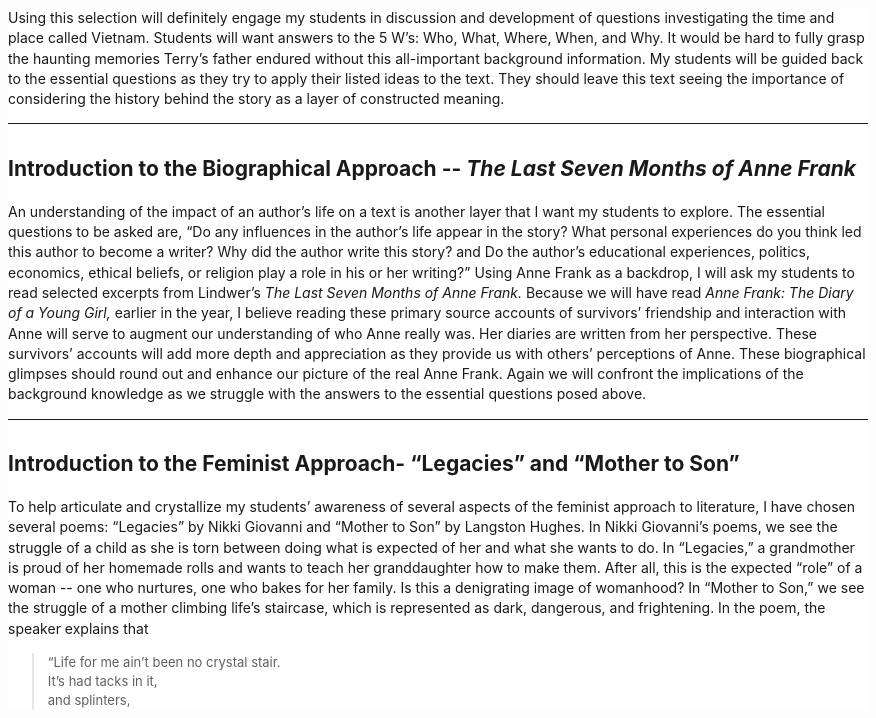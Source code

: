 Using this selection will definitely engage my students in discussion and development of questions investigating the time and place called Vietnam. Students will want answers to the 5 W’s: Who, What, Where, When, and Why. It would be hard to fully grasp the haunting memories Terry’s father endured without this all-important background information. My students will be guided back to the essential questions as they try to apply their listed ideas to the text. They should leave this text seeing the importance of considering the history behind the story as a layer of constructed meaning.
</p>
<hr/>
<h2>
Introduction to the Biographical Approach --
<i>
The Last Seven Months of Anne Frank
</i>
</h2>
<p>
An understanding of the impact of an author’s life on a text is another layer that I want my students to explore. The essential questions to be asked are, “Do any influences in the author’s life appear in the story? What personal experiences do you think led this author to become a writer? Why did the author write this story? and Do the author’s educational experiences, politics, economics, ethical beliefs, or religion play a role in his or her writing?” Using Anne Frank as a backdrop, I will ask my students to read selected excerpts from Lindwer’s
<i>
The Last Seven Months of Anne Frank.
</i>
Because we will have read
<i>
Anne Frank: The Diary of a Young Girl,
</i>
earlier in the year, I believe reading these primary source accounts of survivors’ friendship and interaction with Anne will serve to augment our understanding of who Anne really was. Her diaries are written from her perspective. These survivors’ accounts will add more depth and appreciation as they provide us with others’ perceptions of Anne. These biographical glimpses should round out and enhance our picture of the real Anne Frank. Again we will confront the implications of the background knowledge as we struggle with the answers to the essential questions posed above.
</p>
<hr/>
<h2>
Introduction to the Feminist Approach- “Legacies” and “Mother to Son”
</h2>
<p>
To help articulate and crystallize my students’ awareness of  several aspects of the feminist approach to literature, I have chosen several poems: “Legacies”
<i>
</i>
by Nikki Giovanni and “Mother to Son” by Langston Hughes. In Nikki Giovanni’s poems, we see the struggle of a child as she is torn between doing what is expected of her and what she wants to do. In “Legacies,”
<i>
</i>
a grandmother is proud of her homemade rolls and wants to teach her granddaughter how to make them. After all, this is the expected “role” of a woman -- one who nurtures, one who bakes for her family. Is this a denigrating image of womanhood? In “Mother to Son,” we see the struggle of a mother climbing life’s staircase, which is represented as dark, dangerous, and frightening. In the poem, the speaker explains that
</p>
<blockquote>
<dl>
<font size="-1">
<dt>
“Life for me ain’t been no crystal stair.
<dt>
It’s had tacks in it,
<dt>
and splinters,